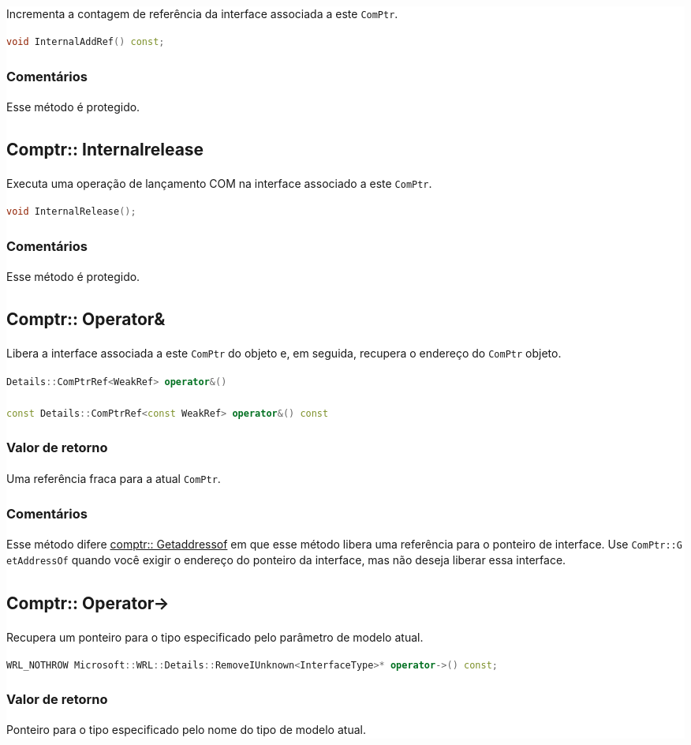 Incrementa a contagem de referência da interface associada a este `ComPtr`.

```cpp
void InternalAddRef() const;
```

### <a name="remarks"></a>Comentários

Esse método é protegido.

## <a name="internalrelease"></a>Comptr:: Internalrelease

Executa uma operação de lançamento COM na interface associado a este `ComPtr`.

```cpp
void InternalRelease();
```

### <a name="remarks"></a>Comentários

Esse método é protegido.

## <a name="operator-ampersand"></a>Comptr:: Operator&amp;

Libera a interface associada a este `ComPtr` do objeto e, em seguida, recupera o endereço do `ComPtr` objeto.

```cpp
Details::ComPtrRef<WeakRef> operator&()

const Details::ComPtrRef<const WeakRef> operator&() const
```

### <a name="return-value"></a>Valor de retorno

Uma referência fraca para a atual `ComPtr`.

### <a name="remarks"></a>Comentários

Esse método difere [comptr:: Getaddressof](#getaddressof) em que esse método libera uma referência para o ponteiro de interface. Use `ComPtr::GetAddressOf` quando você exigir o endereço do ponteiro da interface, mas não deseja liberar essa interface.

## <a name="operator-arrow"></a>Comptr:: Operator-&gt;

Recupera um ponteiro para o tipo especificado pelo parâmetro de modelo atual.

```cpp
WRL_NOTHROW Microsoft::WRL::Details::RemoveIUnknown<InterfaceType>* operator->() const;
```

### <a name="return-value"></a>Valor de retorno

Ponteiro para o tipo especificado pelo nome do tipo de modelo atual.
